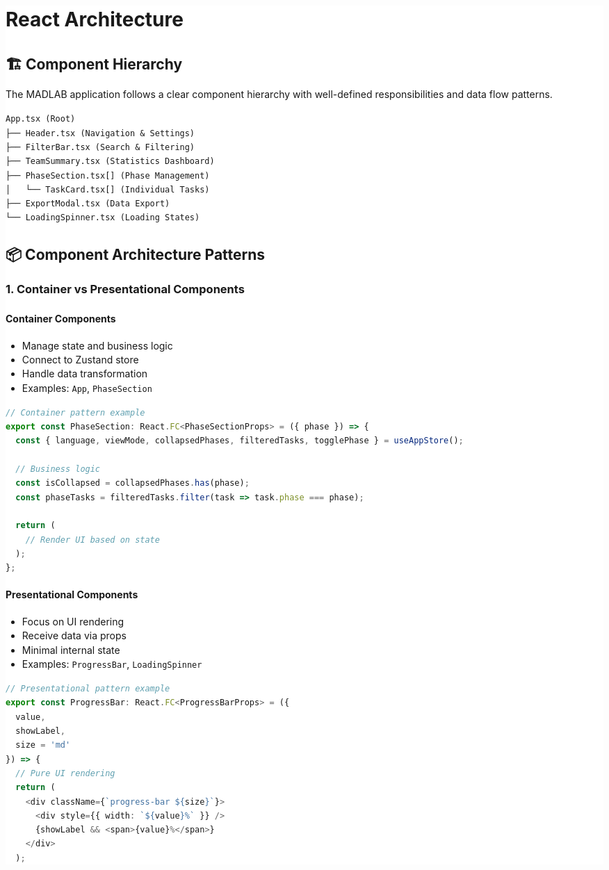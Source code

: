 # React Architecture

## 🏗️ Component Hierarchy

The MADLAB application follows a clear component hierarchy with well-defined responsibilities and data flow patterns.

```
App.tsx (Root)
├── Header.tsx (Navigation & Settings)
├── FilterBar.tsx (Search & Filtering)
├── TeamSummary.tsx (Statistics Dashboard)
├── PhaseSection.tsx[] (Phase Management)
│   └── TaskCard.tsx[] (Individual Tasks)
├── ExportModal.tsx (Data Export)
└── LoadingSpinner.tsx (Loading States)
```

## 📦 Component Architecture Patterns

### 1. Container vs Presentational Components

#### Container Components
- Manage state and business logic
- Connect to Zustand store
- Handle data transformation
- Examples: `App`, `PhaseSection`

```typescript
// Container pattern example
export const PhaseSection: React.FC<PhaseSectionProps> = ({ phase }) => {
  const { language, viewMode, collapsedPhases, filteredTasks, togglePhase } = useAppStore();
  
  // Business logic
  const isCollapsed = collapsedPhases.has(phase);
  const phaseTasks = filteredTasks.filter(task => task.phase === phase);
  
  return (
    // Render UI based on state
  );
};
```

#### Presentational Components
- Focus on UI rendering
- Receive data via props
- Minimal internal state
- Examples: `ProgressBar`, `LoadingSpinner`

```typescript
// Presentational pattern example
export const ProgressBar: React.FC<ProgressBarProps> = ({ 
  value, 
  showLabel, 
  size = 'md' 
}) => {
  // Pure UI rendering
  return (
    <div className={`progress-bar ${size}`}>
      <div style={{ width: `${value}%` }} />
      {showLabel && <span>{value}%</span>}
    </div>
  );
```